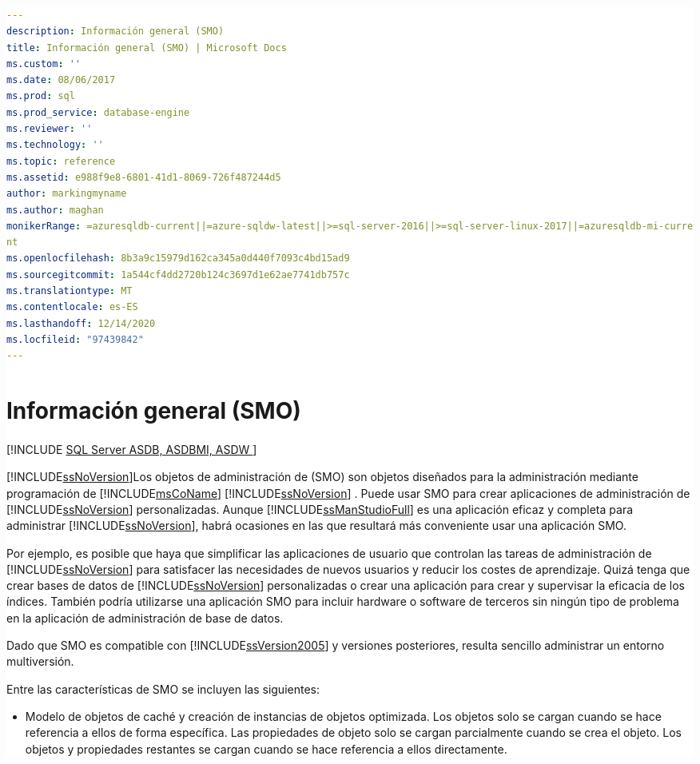 ```yaml
---
description: Información general (SMO)
title: Información general (SMO) | Microsoft Docs
ms.custom: ''
ms.date: 08/06/2017
ms.prod: sql
ms.prod_service: database-engine
ms.reviewer: ''
ms.technology: ''
ms.topic: reference
ms.assetid: e988f9e8-6801-41d1-8069-726f487244d5
author: markingmyname
ms.author: maghan
monikerRange: =azuresqldb-current||=azure-sqldw-latest||>=sql-server-2016||>=sql-server-linux-2017||=azuresqldb-mi-current
ms.openlocfilehash: 8b3a9c15979d162ca345a0d440f7093c4bd15ad9
ms.sourcegitcommit: 1a544cf4dd2720b124c3697d1e62ae7741db757c
ms.translationtype: MT
ms.contentlocale: es-ES
ms.lasthandoff: 12/14/2020
ms.locfileid: "97439842"
---
```

# <a name="overview-smo"></a>Información general (SMO)
[!INCLUDE [SQL Server ASDB, ASDBMI, ASDW ](../../includes/applies-to-version/sql-asdb-asdbmi-asa.md)]

  [!INCLUDE[ssNoVersion](../../includes/ssnoversion-md.md)]Los objetos de administración de (SMO) son objetos diseñados para la administración mediante programación de [!INCLUDE[msCoName](../../includes/msconame-md.md)] [!INCLUDE[ssNoVersion](../../includes/ssnoversion-md.md)] . Puede usar SMO para crear aplicaciones de administración de [!INCLUDE[ssNoVersion](../../includes/ssnoversion-md.md)] personalizadas. Aunque [!INCLUDE[ssManStudioFull](../../includes/ssmanstudiofull-md.md)] es una aplicación eficaz y completa para administrar [!INCLUDE[ssNoVersion](../../includes/ssnoversion-md.md)], habrá ocasiones en las que resultará más conveniente usar una aplicación SMO.  
  
 Por ejemplo, es posible que haya que simplificar las aplicaciones de usuario que controlan las tareas de administración de [!INCLUDE[ssNoVersion](../../includes/ssnoversion-md.md)] para satisfacer las necesidades de nuevos usuarios y reducir los costes de aprendizaje. Quizá tenga que crear bases de datos de [!INCLUDE[ssNoVersion](../../includes/ssnoversion-md.md)] personalizadas o crear una aplicación para crear y supervisar la eficacia de los índices. También podría utilizarse una aplicación SMO para incluir hardware o software de terceros sin ningún tipo de problema en la aplicación de administración de base de datos.  
  
 Dado que SMO es compatible con [!INCLUDE[ssVersion2005](../../includes/ssversion2005-md.md)] y versiones posteriores, resulta sencillo administrar un entorno multiversión.  
  
 Entre las características de SMO se incluyen las siguientes:  
  
-   Modelo de objetos de caché y creación de instancias de objetos optimizada. Los objetos solo se cargan cuando se hace referencia a ellos de forma específica. Las propiedades de objeto solo se cargan parcialmente cuando se crea el objeto. Los objetos y propiedades restantes se cargan cuando se hace referencia a ellos directamente.  
  